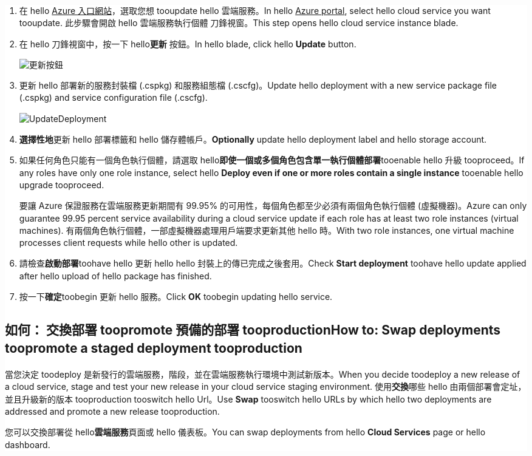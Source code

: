 1. <span data-ttu-id="2d85f-113">在 hello [Azure 入口網站][Azure portal]，選取您想 tooupdate hello 雲端服務。</span><span class="sxs-lookup"><span data-stu-id="2d85f-113">In hello [Azure portal][Azure portal], select hello cloud service you want tooupdate.</span></span> <span data-ttu-id="2d85f-114">此步驟會開啟 hello 雲端服務執行個體 刀鋒視窗。</span><span class="sxs-lookup"><span data-stu-id="2d85f-114">This step opens hello cloud service instance blade.</span></span>
2. <span data-ttu-id="2d85f-115">在 hello 刀鋒視窗中，按一下 hello**更新** 按鈕。</span><span class="sxs-lookup"><span data-stu-id="2d85f-115">In hello blade, click hello **Update** button.</span></span>

    ![更新按鈕](./media/cloud-services-how-to-manage-portal/update-button.png)

3. <span data-ttu-id="2d85f-117">更新 hello 部署新的服務封裝檔 (.cspkg) 和服務組態檔 (.cscfg)。</span><span class="sxs-lookup"><span data-stu-id="2d85f-117">Update hello deployment with a new service package file (.cspkg) and service configuration file (.cscfg).</span></span>

    ![UpdateDeployment](./media/cloud-services-how-to-manage-portal/update-blade.png)

4. <span data-ttu-id="2d85f-119">**選擇性地**更新 hello 部署標籤和 hello 儲存體帳戶。</span><span class="sxs-lookup"><span data-stu-id="2d85f-119">**Optionally** update hello deployment label and hello storage account.</span></span>
5. <span data-ttu-id="2d85f-120">如果任何角色只能有一個角色執行個體，請選取 hello**即使一個或多個角色包含單一執行個體部署**tooenable hello 升級 tooproceed。</span><span class="sxs-lookup"><span data-stu-id="2d85f-120">If any roles have only one role instance, select hello **Deploy even if one or more roles contain a single instance** tooenable hello upgrade tooproceed.</span></span>

    <span data-ttu-id="2d85f-121">要讓 Azure 保證服務在雲端服務更新期間有 99.95% 的可用性，每個角色都至少必須有兩個角色執行個體 (虛擬機器)。</span><span class="sxs-lookup"><span data-stu-id="2d85f-121">Azure can only guarantee 99.95 percent service availability during a cloud service update if each role has at least two role instances (virtual machines).</span></span> <span data-ttu-id="2d85f-122">有兩個角色執行個體，一部虛擬機器處理用戶端要求更新其他 hello 時。</span><span class="sxs-lookup"><span data-stu-id="2d85f-122">With two role instances, one virtual machine processes client requests while hello other is updated.</span></span>

6. <span data-ttu-id="2d85f-123">請檢查**啟動部署**toohave hello 更新 hello hello 封裝上的傳已完成之後套用。</span><span class="sxs-lookup"><span data-stu-id="2d85f-123">Check **Start deployment** toohave hello update applied after hello upload of hello package has finished.</span></span>
7. <span data-ttu-id="2d85f-124">按一下**確定**toobegin 更新 hello 服務。</span><span class="sxs-lookup"><span data-stu-id="2d85f-124">Click **OK** toobegin updating hello service.</span></span>

## <a name="how-to-swap-deployments-toopromote-a-staged-deployment-tooproduction"></a><span data-ttu-id="2d85f-125">如何： 交換部署 toopromote 預備的部署 tooproduction</span><span class="sxs-lookup"><span data-stu-id="2d85f-125">How to: Swap deployments toopromote a staged deployment tooproduction</span></span>
<span data-ttu-id="2d85f-126">當您決定 toodeploy 是新發行的雲端服務，階段，並在雲端服務執行環境中測試新版本。</span><span class="sxs-lookup"><span data-stu-id="2d85f-126">When you decide toodeploy a new release of a cloud service, stage and test your new release in your cloud service staging environment.</span></span> <span data-ttu-id="2d85f-127">使用**交換**哪些 hello 由兩個部署會定址，並且升級新的版本 tooproduction tooswitch hello Url。</span><span class="sxs-lookup"><span data-stu-id="2d85f-127">Use **Swap** tooswitch hello URLs by which hello two deployments are addressed and promote a new release tooproduction.</span></span>

<span data-ttu-id="2d85f-128">您可以交換部署從 hello**雲端服務**頁面或 hello 儀表板。</span><span class="sxs-lookup"><span data-stu-id="2d85f-128">You can swap deployments from hello **Cloud Services** page or hello dashboard.</span></span>


[Azure portal]: https://portal.azure.com